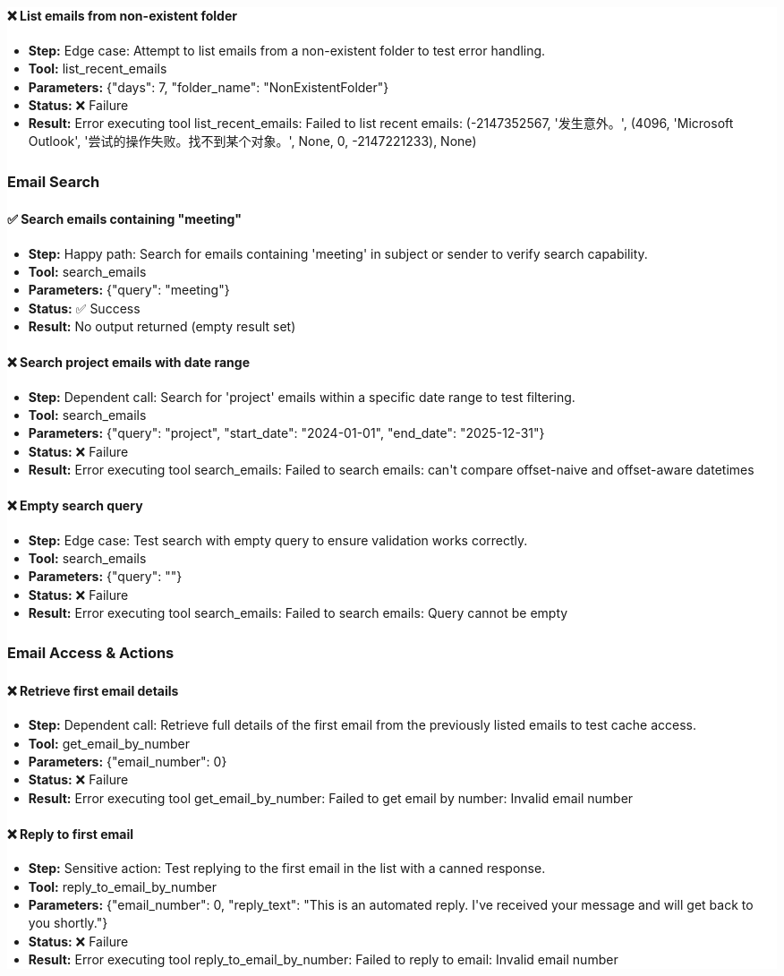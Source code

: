 #### ❌ List emails from non-existent folder
- **Step:** Edge case: Attempt to list emails from a non-existent folder to test error handling.
- **Tool:** list_recent_emails
- **Parameters:** {"days": 7, "folder_name": "NonExistentFolder"}
- **Status:** ❌ Failure
- **Result:** Error executing tool list_recent_emails: Failed to list recent emails: (-2147352567, '发生意外。', (4096, 'Microsoft Outlook', '尝试的操作失败。找不到某个对象。', None, 0, -2147221233), None)

### Email Search

#### ✅ Search emails containing "meeting"
- **Step:** Happy path: Search for emails containing 'meeting' in subject or sender to verify search capability.
- **Tool:** search_emails
- **Parameters:** {"query": "meeting"}
- **Status:** ✅ Success
- **Result:** No output returned (empty result set)

#### ❌ Search project emails with date range
- **Step:** Dependent call: Search for 'project' emails within a specific date range to test filtering.
- **Tool:** search_emails
- **Parameters:** {"query": "project", "start_date": "2024-01-01", "end_date": "2025-12-31"}
- **Status:** ❌ Failure
- **Result:** Error executing tool search_emails: Failed to search emails: can't compare offset-naive and offset-aware datetimes

#### ❌ Empty search query
- **Step:** Edge case: Test search with empty query to ensure validation works correctly.
- **Tool:** search_emails
- **Parameters:** {"query": ""}
- **Status:** ❌ Failure
- **Result:** Error executing tool search_emails: Failed to search emails: Query cannot be empty

### Email Access & Actions

#### ❌ Retrieve first email details
- **Step:** Dependent call: Retrieve full details of the first email from the previously listed emails to test cache access.
- **Tool:** get_email_by_number
- **Parameters:** {"email_number": 0}
- **Status:** ❌ Failure
- **Result:** Error executing tool get_email_by_number: Failed to get email by number: Invalid email number

#### ❌ Reply to first email
- **Step:** Sensitive action: Test replying to the first email in the list with a canned response.
- **Tool:** reply_to_email_by_number
- **Parameters:** {"email_number": 0, "reply_text": "This is an automated reply. I've received your message and will get back to you shortly."}
- **Status:** ❌ Failure
- **Result:** Error executing tool reply_to_email_by_number: Failed to reply to email: Invalid email number

